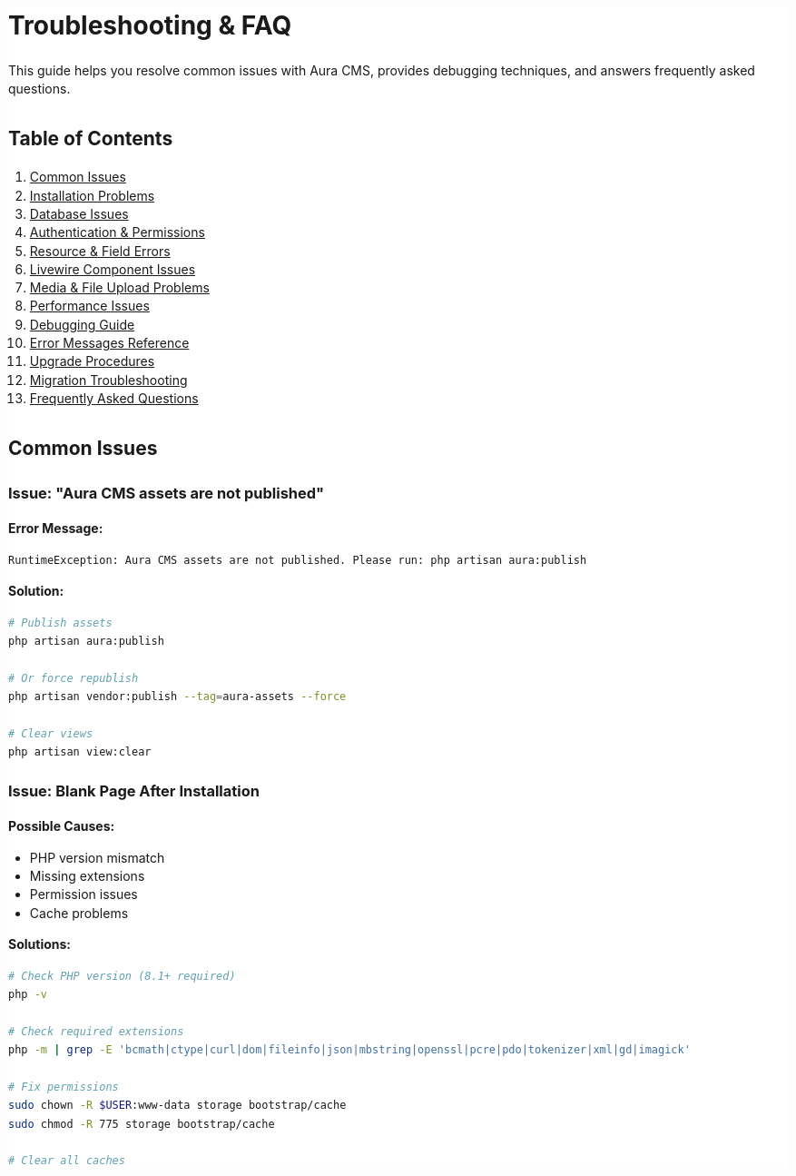 # Troubleshooting & FAQ

This guide helps you resolve common issues with Aura CMS, provides debugging techniques, and answers frequently asked questions.

## Table of Contents

1. [Common Issues](#common-issues)
2. [Installation Problems](#installation-problems)
3. [Database Issues](#database-issues)
4. [Authentication & Permissions](#authentication--permissions)
5. [Resource & Field Errors](#resource--field-errors)
6. [Livewire Component Issues](#livewire-component-issues)
7. [Media & File Upload Problems](#media--file-upload-problems)
8. [Performance Issues](#performance-issues)
9. [Debugging Guide](#debugging-guide)
10. [Error Messages Reference](#error-messages-reference)
11. [Upgrade Procedures](#upgrade-procedures)
12. [Migration Troubleshooting](#migration-troubleshooting)
13. [Frequently Asked Questions](#frequently-asked-questions)

## Common Issues

### Issue: "Aura CMS assets are not published"

**Error Message:**
```
RuntimeException: Aura CMS assets are not published. Please run: php artisan aura:publish
```

**Solution:**
```bash
# Publish assets
php artisan aura:publish

# Or force republish
php artisan vendor:publish --tag=aura-assets --force

# Clear views
php artisan view:clear
```

### Issue: Blank Page After Installation

**Possible Causes:**
- PHP version mismatch
- Missing extensions
- Permission issues
- Cache problems

**Solutions:**
```bash
# Check PHP version (8.1+ required)
php -v

# Check required extensions
php -m | grep -E 'bcmath|ctype|curl|dom|fileinfo|json|mbstring|openssl|pcre|pdo|tokenizer|xml|gd|imagick'

# Fix permissions
sudo chown -R $USER:www-data storage bootstrap/cache
sudo chmod -R 775 storage bootstrap/cache

# Clear all caches
```